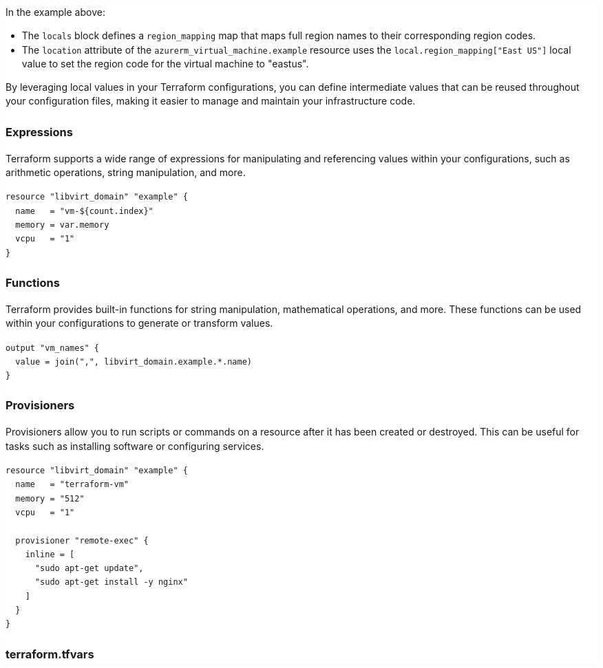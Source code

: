 In the example above:

- The `locals` block defines a `region_mapping` map that maps full region names to their corresponding region codes.
- The `location` attribute of the `azurerm_virtual_machine.example` resource uses the `local.region_mapping["East US"]` local value to set the region code for the virtual machine to "eastus".

By leveraging local values in your Terraform configurations, you can define intermediate values that can be reused throughout your configuration files, making it easier to manage and maintain your infrastructure code.

### Expressions

Terraform supports a wide range of expressions for manipulating and referencing values within your configurations, such as arithmetic operations, string manipulation, and more.

```hcl
resource "libvirt_domain" "example" {
  name   = "vm-${count.index}"
  memory = var.memory
  vcpu   = "1"
}
```

### Functions

Terraform provides built-in functions for string manipulation, mathematical operations, and more. These functions can be used within your configurations to generate or transform values.

```hcl
output "vm_names" {
  value = join(",", libvirt_domain.example.*.name)
}
```

### Provisioners

Provisioners allow you to run scripts or commands on a resource after it has been created or destroyed. This can be useful for tasks such as installing software or configuring services.

```hcl
resource "libvirt_domain" "example" {
  name   = "terraform-vm"
  memory = "512"
  vcpu   = "1"

  provisioner "remote-exec" {
    inline = [
      "sudo apt-get update",
      "sudo apt-get install -y nginx"
    ]
  }
}
```

### terraform.tfvars
